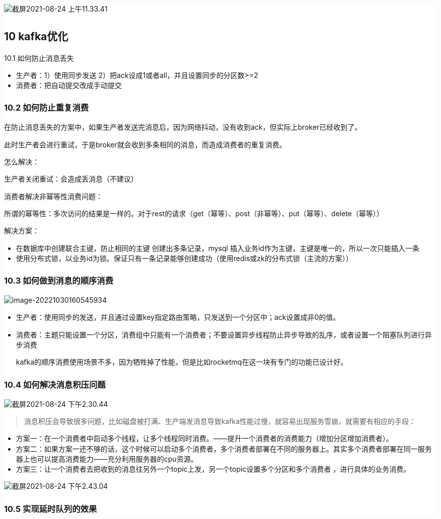 
![截屏2021-08-24 上午11.33.41](https://jiangteddy.oss-cn-shanghai.aliyuncs.com/img2/202302181114714.png)

## 10 kafka优化

10.1 如何防止消息丢失

- 生产者：1）使用同步发送 2）把ack设成1或者all，并且设置同步的分区数>=2
- 消费者：把自动提交改成手动提交

### 10.2 如何防止重复消费

在防止消息丢失的方案中，如果生产者发送完消息后，因为网络抖动，没有收到ack，但实际上broker已经收到了。

此时生产者会进行重试，于是broker就会收到多条相同的消息，而造成消费者的重复消费。

怎么解决：

生产者关闭重试：会造成丢消息（不建议）

消费者解决非幂等性消费问题：

所谓的幂等性：多次访问的结果是一样的。对于rest的请求（get（幂等）、post（非幂等）、put（幂等）、delete（幂等））

解决方案：

- 在数据库中创建联合主键，防止相同的主键 创建出多条记录，mysql 插入业务id作为主键，主键是唯一的，所以一次只能插入一条
- 使用分布式锁，以业务id为锁。保证只有一条记录能够创建成功（使用redis或zk的分布式锁（主流的方案））



### 10.3 如何做到消息的顺序消费

![image-20221030160545934](https://jiangteddy.oss-cn-shanghai.aliyuncs.com/img2/202302181118350.png)

- 生产者：使用同步的发送，并且通过设置key指定路由策略，只发送到一个分区中；ack设置成非0的值。

- 消费者：主题只能设置一个分区，消费组中只能有一个消费者；不要设置异步线程防止异步导致的乱序，或者设置一个阻塞队列进行异步消费

  

  kafka的顺序消费使用场景不多，因为牺牲掉了性能，但是比如rocketmq在这一块有专门的功能已设计好。
  

### 10.4 如何解决消息积压问题

![截屏2021-08-24 下午2.30.44](https://jiangteddy.oss-cn-shanghai.aliyuncs.com/img2/202302181118942.png)

> 消息积压会导致很多问题，比如磁盘被打满、生产端发消息导致kafka性能过慢，就容易出现服务雪崩，就需要有相应的手段：

- 方案一：在一个消费者中启动多个线程，让多个线程同时消费。——提升一个消费者的消费能力（增加分区增加消费者）。
- 方案二：如果方案一还不够的话，这个时候可以启动多个消费者，多个消费者部署在不同的服务器上。其实多个消费者部署在同一服务器上也可以提高消费能力——充分利用服务器的cpu资源。
- 方案三：让一个消费者去把收到的消息往另外一个topic上发，另一个topic设置多个分区和多个消费者 ，进行具体的业务消费。

![截屏2021-08-24 下午2.43.04](https://jiangteddy.oss-cn-shanghai.aliyuncs.com/img2/202302181121426.png)

### 10.5 实现延时队列的效果
